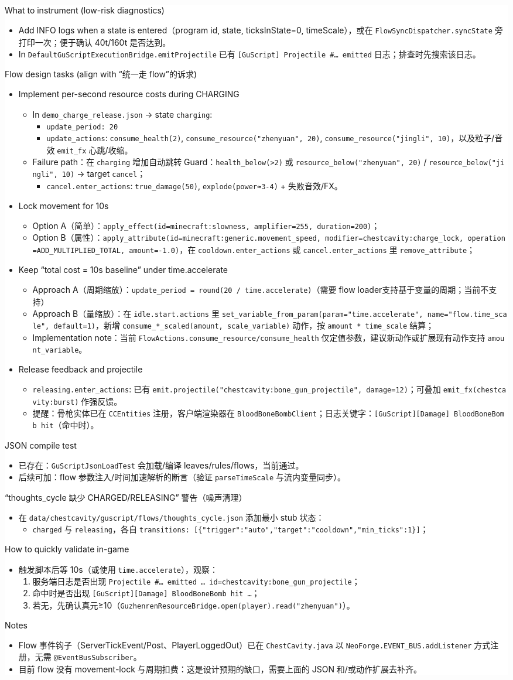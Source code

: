 What to instrument (low-risk diagnostics)
- Add INFO logs when a state is entered（program id, state, ticksInState=0, timeScale），或在 `FlowSyncDispatcher.syncState` 旁打印一次；便于确认 40t/160t 是否达到。
- In `DefaultGuScriptExecutionBridge.emitProjectile` 已有 `[GuScript] Projectile #… emitted` 日志；排查时先搜索该日志。

Flow design tasks (align with “统一走 flow”的诉求)
- Implement per-second resource costs during CHARGING
  - In `demo_charge_release.json` → state `charging`:
    - `update_period: 20`
    - `update_actions`: `consume_health(2)`, `consume_resource("zhenyuan", 20)`, `consume_resource("jingli", 10)`，以及粒子/音效 `emit_fx` 心跳/收缩。
  - Failure path：在 `charging` 增加自动跳转 Guard：`health_below(>2)` 或 `resource_below("zhenyuan", 20)` / `resource_below("jingli", 10)` → target `cancel`；
    - `cancel.enter_actions`: `true_damage(50)`, `explode(power≈3-4)` + 失败音效/FX。

- Lock movement for 10s
  - Option A（简单）：`apply_effect(id=minecraft:slowness, amplifier=255, duration=200)`；
  - Option B（属性）：`apply_attribute(id=minecraft:generic.movement_speed, modifier=chestcavity:charge_lock, operation=ADD_MULTIPLIED_TOTAL, amount=-1.0)`，在 `cooldown.enter_actions` 或 `cancel.enter_actions` 里 `remove_attribute`；

- Keep “total cost = 10s baseline” under time.accelerate
  - Approach A（周期缩放）：`update_period = round(20 / time.accelerate)`（需要 flow loader支持基于变量的周期；当前不支持）
  - Approach B（量缩放）：在 `idle.start.actions` 里 `set_variable_from_param(param="time.accelerate", name="flow.time_scale", default=1)`，新增 `consume_*_scaled(amount, scale_variable)` 动作，按 `amount * time_scale` 结算；
  - Implementation note：当前 `FlowActions.consume_resource/consume_health` 仅定值参数，建议新动作或扩展现有动作支持 `amount_variable`。

- Release feedback and projectile
  - `releasing.enter_actions`: 已有 `emit.projectile("chestcavity:bone_gun_projectile", damage=12)`；可叠加 `emit_fx(chestcavity:burst)` 作强反馈。
  - 提醒：骨枪实体已在 `CCEntities` 注册，客户端渲染器在 `BloodBoneBombClient`；日志关键字：`[GuScript][Damage] BloodBoneBomb hit`（命中时）。

JSON compile test
- 已存在：`GuScriptJsonLoadTest` 会加载/编译 leaves/rules/flows，当前通过。
- 后续可加：flow 参数注入/时间加速解析的断言（验证 `parseTimeScale` 与流内变量同步）。

“thoughts_cycle 缺少 CHARGED/RELEASING” 警告（噪声清理）
- 在 `data/chestcavity/guscript/flows/thoughts_cycle.json` 添加最小 stub 状态：
  - `charged` 与 `releasing`，各自 `transitions: [{"trigger":"auto","target":"cooldown","min_ticks":1}]`；

How to quickly validate in-game
- 触发脚本后等 10s（或使用 `time.accelerate`），观察：
  1) 服务端日志是否出现 `Projectile #… emitted … id=chestcavity:bone_gun_projectile`；
  2) 命中时是否出现 `[GuScript][Damage] BloodBoneBomb hit …`；
  3) 若无，先确认真元≥10（`GuzhenrenResourceBridge.open(player).read("zhenyuan")`）。

Notes
- Flow 事件钩子（ServerTickEvent/Post、PlayerLoggedOut）已在 `ChestCavity.java` 以 `NeoForge.EVENT_BUS.addListener` 方式注册，无需 `@EventBusSubscriber`。
- 目前 flow 没有 movement-lock 与周期扣费：这是设计预期的缺口，需要上面的 JSON 和/或动作扩展去补齐。
